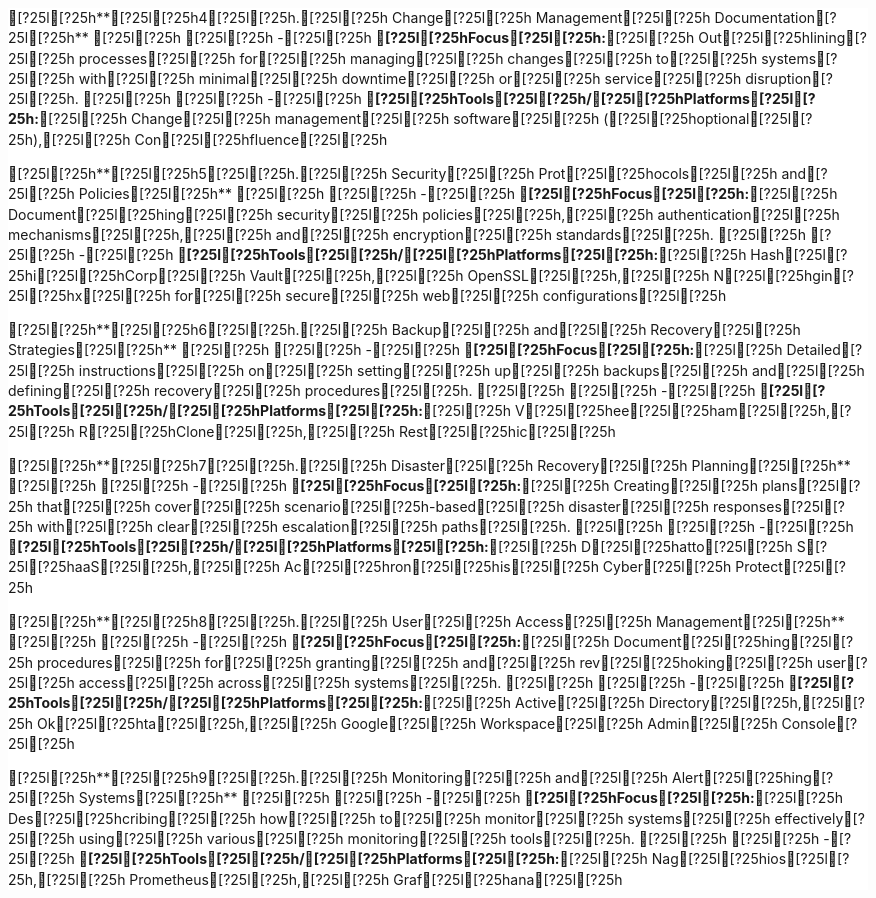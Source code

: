 [?25l[?25h**[?25l[?25h4[?25l[?25h.[?25l[?25h Change[?25l[?25h Management[?25l[?25h Documentation[?25l[?25h**
[?25l[?25h  [?25l[?25h -[?25l[?25h **[?25l[?25hFocus[?25l[?25h:**[?25l[?25h Out[?25l[?25hlining[?25l[?25h processes[?25l[?25h for[?25l[?25h managing[?25l[?25h changes[?25l[?25h to[?25l[?25h systems[?25l[?25h with[?25l[?25h minimal[?25l[?25h downtime[?25l[?25h or[?25l[?25h service[?25l[?25h disruption[?25l[?25h.
[?25l[?25h  [?25l[?25h -[?25l[?25h **[?25l[?25hTools[?25l[?25h/[?25l[?25hPlatforms[?25l[?25h:**[?25l[?25h Change[?25l[?25h management[?25l[?25h software[?25l[?25h ([?25l[?25hoptional[?25l[?25h),[?25l[?25h Con[?25l[?25hfluence[?25l[?25h

[?25l[?25h**[?25l[?25h5[?25l[?25h.[?25l[?25h Security[?25l[?25h Prot[?25l[?25hocols[?25l[?25h and[?25l[?25h Policies[?25l[?25h**
[?25l[?25h  [?25l[?25h -[?25l[?25h **[?25l[?25hFocus[?25l[?25h:**[?25l[?25h Document[?25l[?25hing[?25l[?25h security[?25l[?25h policies[?25l[?25h,[?25l[?25h authentication[?25l[?25h mechanisms[?25l[?25h,[?25l[?25h and[?25l[?25h encryption[?25l[?25h standards[?25l[?25h.
[?25l[?25h  [?25l[?25h -[?25l[?25h **[?25l[?25hTools[?25l[?25h/[?25l[?25hPlatforms[?25l[?25h:**[?25l[?25h Hash[?25l[?25hi[?25l[?25hCorp[?25l[?25h Vault[?25l[?25h,[?25l[?25h OpenSSL[?25l[?25h,[?25l[?25h N[?25l[?25hgin[?25l[?25hx[?25l[?25h for[?25l[?25h secure[?25l[?25h web[?25l[?25h configurations[?25l[?25h

[?25l[?25h**[?25l[?25h6[?25l[?25h.[?25l[?25h Backup[?25l[?25h and[?25l[?25h Recovery[?25l[?25h Strategies[?25l[?25h**
[?25l[?25h  [?25l[?25h -[?25l[?25h **[?25l[?25hFocus[?25l[?25h:**[?25l[?25h Detailed[?25l[?25h instructions[?25l[?25h on[?25l[?25h setting[?25l[?25h up[?25l[?25h backups[?25l[?25h and[?25l[?25h defining[?25l[?25h recovery[?25l[?25h procedures[?25l[?25h.
[?25l[?25h  [?25l[?25h -[?25l[?25h **[?25l[?25hTools[?25l[?25h/[?25l[?25hPlatforms[?25l[?25h:**[?25l[?25h V[?25l[?25hee[?25l[?25ham[?25l[?25h,[?25l[?25h R[?25l[?25hClone[?25l[?25h,[?25l[?25h Rest[?25l[?25hic[?25l[?25h

[?25l[?25h**[?25l[?25h7[?25l[?25h.[?25l[?25h Disaster[?25l[?25h Recovery[?25l[?25h Planning[?25l[?25h**
[?25l[?25h  [?25l[?25h -[?25l[?25h **[?25l[?25hFocus[?25l[?25h:**[?25l[?25h Creating[?25l[?25h plans[?25l[?25h that[?25l[?25h cover[?25l[?25h scenario[?25l[?25h-based[?25l[?25h disaster[?25l[?25h responses[?25l[?25h with[?25l[?25h clear[?25l[?25h escalation[?25l[?25h paths[?25l[?25h.
[?25l[?25h  [?25l[?25h -[?25l[?25h **[?25l[?25hTools[?25l[?25h/[?25l[?25hPlatforms[?25l[?25h:**[?25l[?25h D[?25l[?25hatto[?25l[?25h S[?25l[?25haaS[?25l[?25h,[?25l[?25h Ac[?25l[?25hron[?25l[?25his[?25l[?25h Cyber[?25l[?25h Protect[?25l[?25h

[?25l[?25h**[?25l[?25h8[?25l[?25h.[?25l[?25h User[?25l[?25h Access[?25l[?25h Management[?25l[?25h**
[?25l[?25h  [?25l[?25h -[?25l[?25h **[?25l[?25hFocus[?25l[?25h:**[?25l[?25h Document[?25l[?25hing[?25l[?25h procedures[?25l[?25h for[?25l[?25h granting[?25l[?25h and[?25l[?25h rev[?25l[?25hoking[?25l[?25h user[?25l[?25h access[?25l[?25h across[?25l[?25h systems[?25l[?25h.
[?25l[?25h  [?25l[?25h -[?25l[?25h **[?25l[?25hTools[?25l[?25h/[?25l[?25hPlatforms[?25l[?25h:**[?25l[?25h Active[?25l[?25h Directory[?25l[?25h,[?25l[?25h Ok[?25l[?25hta[?25l[?25h,[?25l[?25h Google[?25l[?25h Workspace[?25l[?25h Admin[?25l[?25h Console[?25l[?25h

[?25l[?25h**[?25l[?25h9[?25l[?25h.[?25l[?25h Monitoring[?25l[?25h and[?25l[?25h Alert[?25l[?25hing[?25l[?25h Systems[?25l[?25h**
[?25l[?25h  [?25l[?25h -[?25l[?25h **[?25l[?25hFocus[?25l[?25h:**[?25l[?25h Des[?25l[?25hcribing[?25l[?25h how[?25l[?25h to[?25l[?25h monitor[?25l[?25h systems[?25l[?25h effectively[?25l[?25h using[?25l[?25h various[?25l[?25h monitoring[?25l[?25h tools[?25l[?25h.
[?25l[?25h  [?25l[?25h -[?25l[?25h **[?25l[?25hTools[?25l[?25h/[?25l[?25hPlatforms[?25l[?25h:**[?25l[?25h Nag[?25l[?25hios[?25l[?25h,[?25l[?25h Prometheus[?25l[?25h,[?25l[?25h Graf[?25l[?25hana[?25l[?25h
